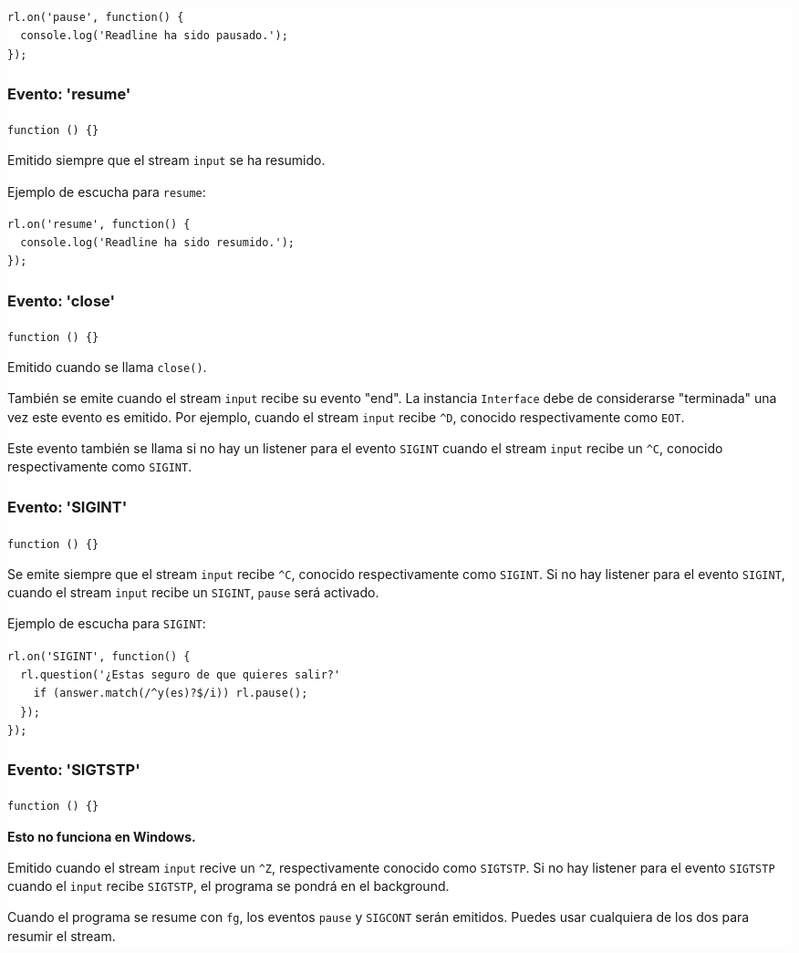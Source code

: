     rl.on('pause', function() {
      console.log('Readline ha sido pausado.');
    });

### Evento: 'resume'

`function () {}`

Emitido siempre que el stream `input` se ha resumido.

Ejemplo de escucha para `resume`:

    rl.on('resume', function() {
      console.log('Readline ha sido resumido.');
    });

### Evento: 'close'

`function () {}`

Emitido cuando se llama `close()`.

También se emite cuando el stream `input` recibe su evento "end". La instancia `Interface` debe de considerarse "terminada" una vez este evento es emitido. Por ejemplo, cuando el stream `input` recibe `^D`, conocido respectivamente como `EOT`.

Este evento también se llama si no hay un listener para el evento `SIGINT` cuando el stream `input` recibe un `^C`, conocido respectivamente como `SIGINT`.

### Evento: 'SIGINT'

`function () {}`

Se emite siempre que el stream `input` recibe `^C`, conocido respectivamente como `SIGINT`. Si no hay listener para el evento `SIGINT`, cuando el stream `input` recibe un `SIGINT`, `pause` será activado.

Ejemplo de escucha para `SIGINT`:

    rl.on('SIGINT', function() {
      rl.question('¿Estas seguro de que quieres salir?'
        if (answer.match(/^y(es)?$/i)) rl.pause();
      });
    });

### Evento: 'SIGTSTP'

`function () {}`

**Esto no funciona en Windows.**

Emitido cuando el stream `input` recive un `^Z`, respectivamente conocido como `SIGTSTP`. Si no hay listener para el evento `SIGTSTP` cuando el `input` recibe `SIGTSTP`, el programa se pondrá en el background.

Cuando el programa se resume con `fg`, los eventos `pause` y `SIGCONT` serán emitidos. Puedes usar cualquiera de los dos para resumir el stream.
